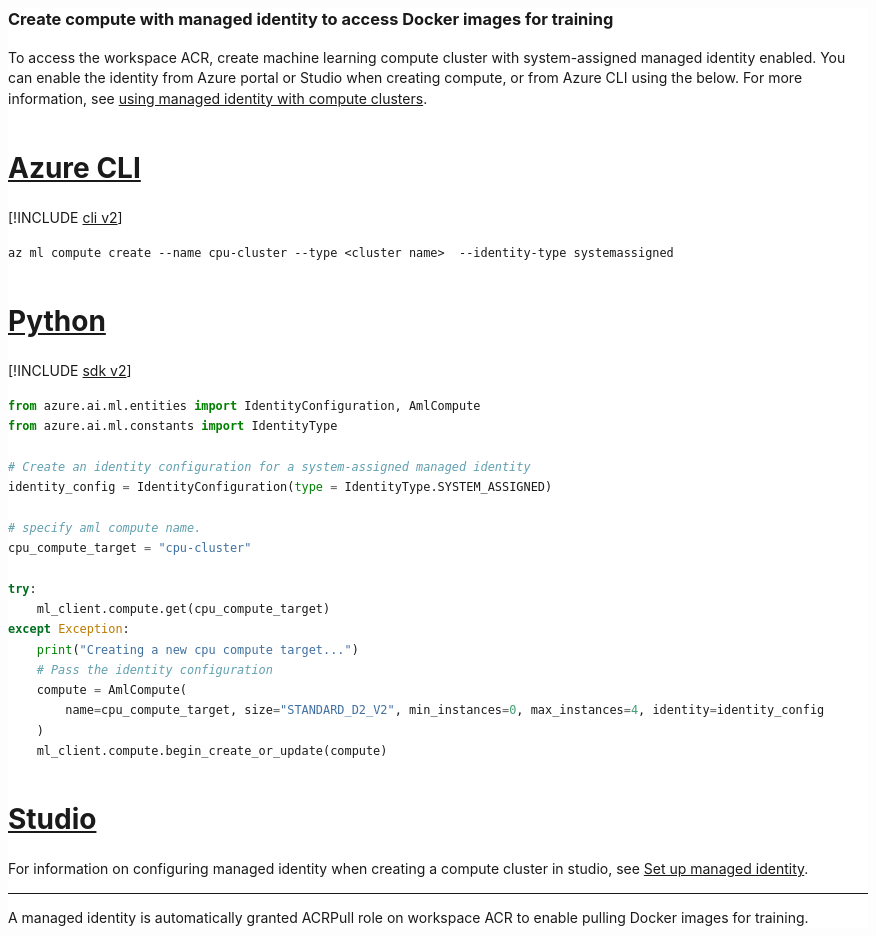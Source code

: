 ### Create compute with managed identity to access Docker images for training

To access the workspace ACR, create machine learning compute cluster with system-assigned managed identity enabled. You can enable the identity from Azure portal or Studio when creating compute, or from Azure CLI using the below. For more information, see [using managed identity with compute clusters](how-to-create-attach-compute-cluster.md#set-up-managed-identity).

# [Azure CLI](#tab/cli)

[!INCLUDE [cli v2](../../includes/machine-learning-cli-v2.md)]

```azurecli-interaction
az ml compute create --name cpu-cluster --type <cluster name>  --identity-type systemassigned
```

# [Python](#tab/python)

[!INCLUDE [sdk v2](../../includes/machine-learning-sdk-v2.md)]

```python
from azure.ai.ml.entities import IdentityConfiguration, AmlCompute
from azure.ai.ml.constants import IdentityType

# Create an identity configuration for a system-assigned managed identity
identity_config = IdentityConfiguration(type = IdentityType.SYSTEM_ASSIGNED)

# specify aml compute name.
cpu_compute_target = "cpu-cluster"

try:
    ml_client.compute.get(cpu_compute_target)
except Exception:
    print("Creating a new cpu compute target...")
    # Pass the identity configuration
    compute = AmlCompute(
        name=cpu_compute_target, size="STANDARD_D2_V2", min_instances=0, max_instances=4, identity=identity_config
    )
    ml_client.compute.begin_create_or_update(compute)
```


# [Studio](#tab/azure-studio)

For information on configuring managed identity when creating a compute cluster in studio, see [Set up managed identity](how-to-create-attach-compute-cluster.md#set-up-managed-identity).

---

A managed identity is automatically granted ACRPull role on workspace ACR to enable pulling Docker images for training.

